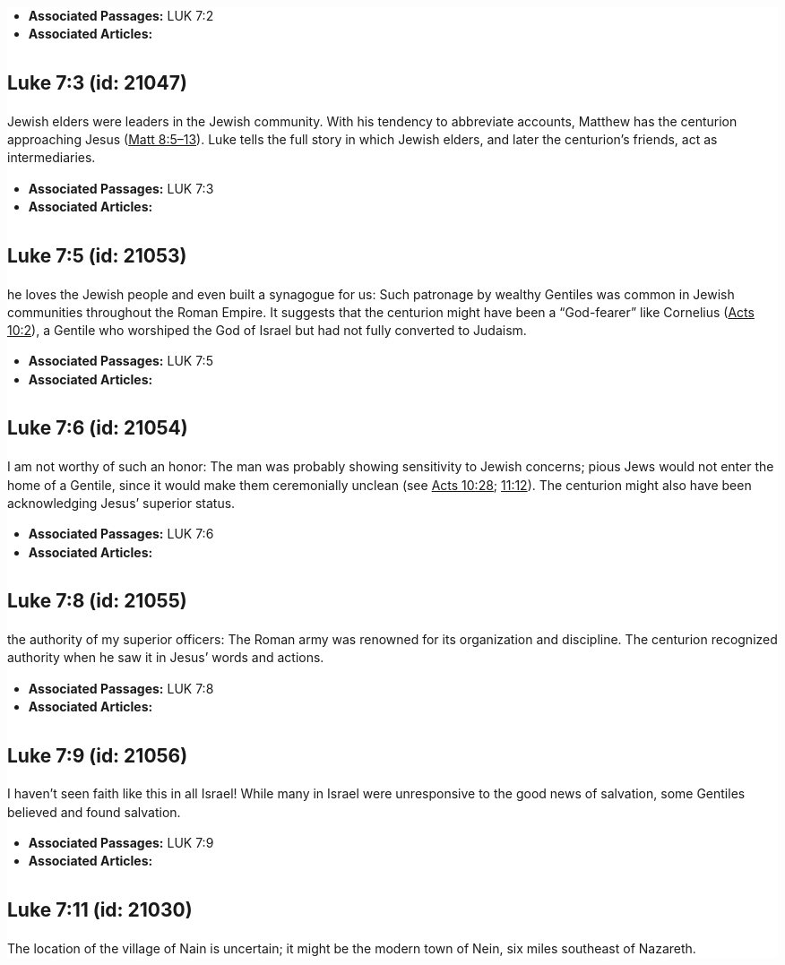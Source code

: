 * **Associated Passages:** LUK 7:2
* **Associated Articles:** 

## Luke 7:3 (id: 21047)

Jewish elders were leaders in the Jewish community. With his tendency to abbreviate accounts, Matthew has the centurion approaching Jesus ([Matt 8:5–13](https://ref.ly/Matt8:5-Matt8:13)). Luke tells the full story in which Jewish elders, and later the centurion’s friends, act as intermediaries.

* **Associated Passages:** LUK 7:3
* **Associated Articles:** 

## Luke 7:5 (id: 21053)

he loves the Jewish people and even built a synagogue for us: Such patronage by wealthy Gentiles was common in Jewish communities throughout the Roman Empire. It suggests that the centurion might have been a “God\-fearer” like Cornelius ([Acts 10:2](https://ref.ly/Acts10:2)), a Gentile who worshiped the God of Israel but had not fully converted to Judaism.

* **Associated Passages:** LUK 7:5
* **Associated Articles:** 

## Luke 7:6 (id: 21054)

I am not worthy of such an honor: The man was probably showing sensitivity to Jewish concerns; pious Jews would not enter the home of a Gentile, since it would make them ceremonially unclean (see [Acts 10:28](https://ref.ly/Acts10:28); [11:12](https://ref.ly/Acts11:12)). The centurion might also have been acknowledging Jesus’ superior status.

* **Associated Passages:** LUK 7:6
* **Associated Articles:** 

## Luke 7:8 (id: 21055)

the authority of my superior officers: The Roman army was renowned for its organization and discipline. The centurion recognized authority when he saw it in Jesus’ words and actions.

* **Associated Passages:** LUK 7:8
* **Associated Articles:** 

## Luke 7:9 (id: 21056)

I haven’t seen faith like this in all Israel! While many in Israel were unresponsive to the good news of salvation, some Gentiles believed and found salvation.

* **Associated Passages:** LUK 7:9
* **Associated Articles:** 

## Luke 7:11 (id: 21030)

The location of the village of Nain is uncertain; it might be the modern town of Nein, six miles southeast of Nazareth.
